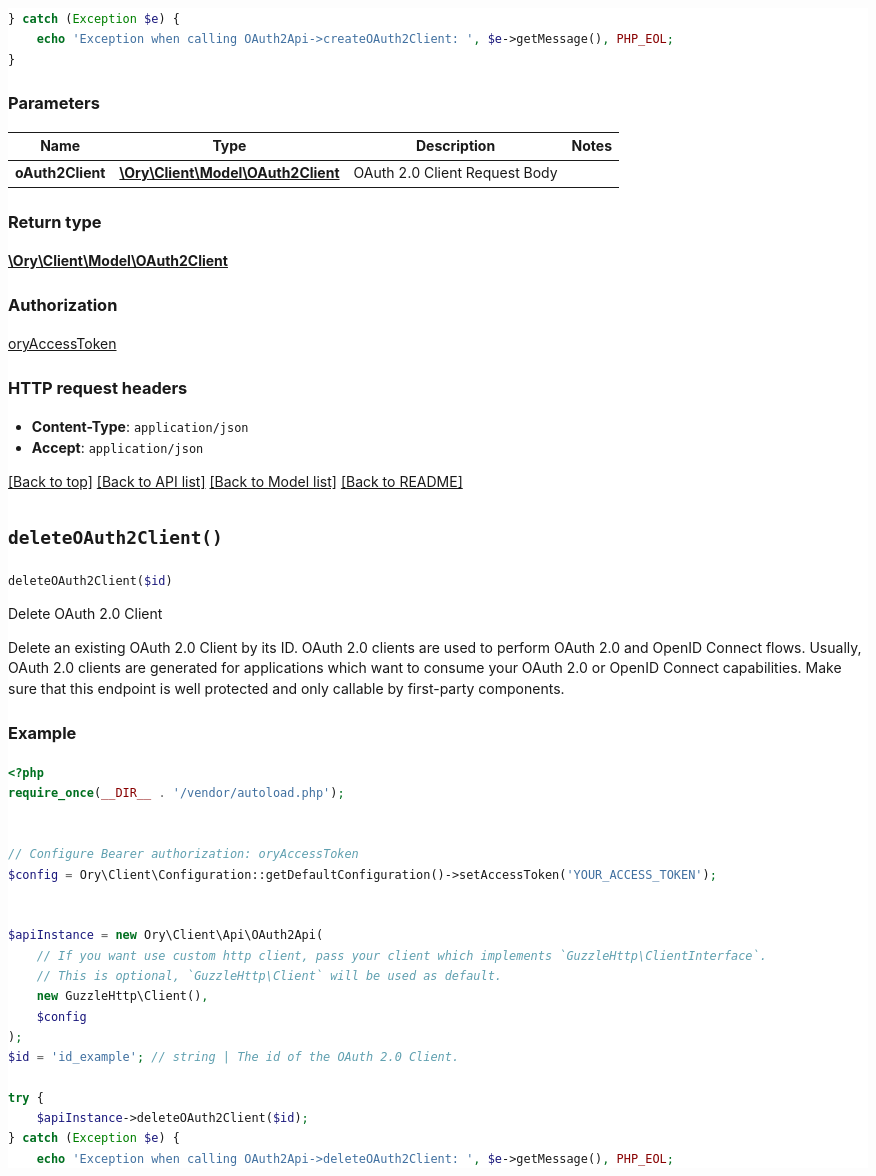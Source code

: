 ```php
} catch (Exception $e) {
    echo 'Exception when calling OAuth2Api->createOAuth2Client: ', $e->getMessage(), PHP_EOL;
}
```

### Parameters

Name | Type | Description  | Notes
------------- | ------------- | ------------- | -------------
 **oAuth2Client** | [**\Ory\Client\Model\OAuth2Client**](../Model/OAuth2Client.md)| OAuth 2.0 Client Request Body |

### Return type

[**\Ory\Client\Model\OAuth2Client**](../Model/OAuth2Client.md)

### Authorization

[oryAccessToken](../../README.md#oryAccessToken)

### HTTP request headers

- **Content-Type**: `application/json`
- **Accept**: `application/json`

[[Back to top]](#) [[Back to API list]](../../README.md#endpoints)
[[Back to Model list]](../../README.md#models)
[[Back to README]](../../README.md)

## `deleteOAuth2Client()`

```php
deleteOAuth2Client($id)
```

Delete OAuth 2.0 Client

Delete an existing OAuth 2.0 Client by its ID.  OAuth 2.0 clients are used to perform OAuth 2.0 and OpenID Connect flows. Usually, OAuth 2.0 clients are generated for applications which want to consume your OAuth 2.0 or OpenID Connect capabilities.  Make sure that this endpoint is well protected and only callable by first-party components.

### Example

```php
<?php
require_once(__DIR__ . '/vendor/autoload.php');


// Configure Bearer authorization: oryAccessToken
$config = Ory\Client\Configuration::getDefaultConfiguration()->setAccessToken('YOUR_ACCESS_TOKEN');


$apiInstance = new Ory\Client\Api\OAuth2Api(
    // If you want use custom http client, pass your client which implements `GuzzleHttp\ClientInterface`.
    // This is optional, `GuzzleHttp\Client` will be used as default.
    new GuzzleHttp\Client(),
    $config
);
$id = 'id_example'; // string | The id of the OAuth 2.0 Client.

try {
    $apiInstance->deleteOAuth2Client($id);
} catch (Exception $e) {
    echo 'Exception when calling OAuth2Api->deleteOAuth2Client: ', $e->getMessage(), PHP_EOL;
```